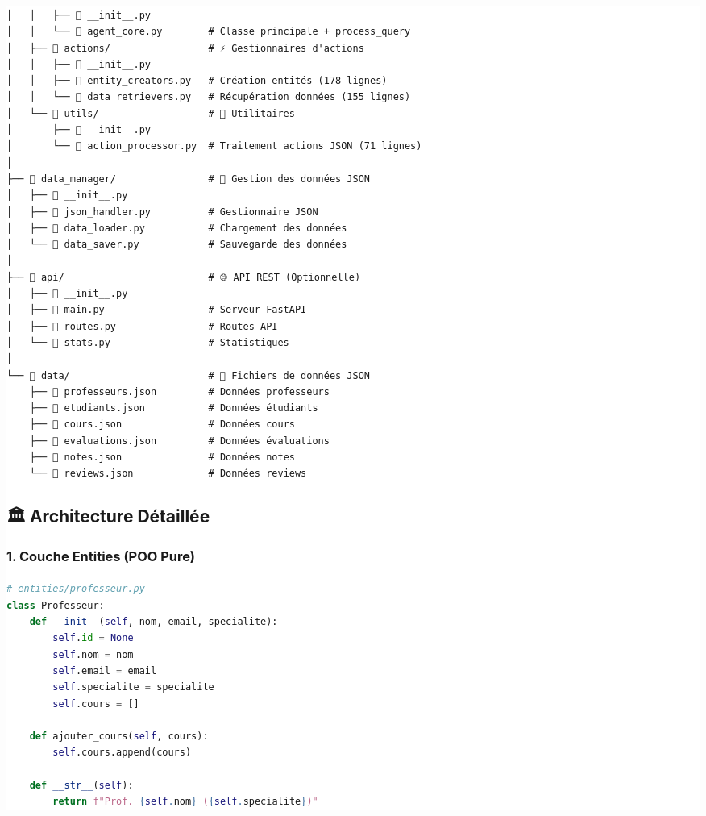 ```
│   │   ├── 📄 __init__.py
│   │   └── 📄 agent_core.py        # Classe principale + process_query
│   ├── 📁 actions/                 # ⚡ Gestionnaires d'actions
│   │   ├── 📄 __init__.py
│   │   ├── 📄 entity_creators.py   # Création entités (178 lignes)
│   │   └── 📄 data_retrievers.py   # Récupération données (155 lignes)
│   └── 📁 utils/                   # 🔧 Utilitaires
│       ├── 📄 __init__.py
│       └── 📄 action_processor.py  # Traitement actions JSON (71 lignes)
│
├── 📁 data_manager/                # 💾 Gestion des données JSON
│   ├── 📄 __init__.py
│   ├── 📄 json_handler.py          # Gestionnaire JSON
│   ├── 📄 data_loader.py           # Chargement des données
│   └── 📄 data_saver.py            # Sauvegarde des données
│
├── 📁 api/                         # 🌐 API REST (Optionnelle)
│   ├── 📄 __init__.py
│   ├── 📄 main.py                  # Serveur FastAPI
│   ├── 📄 routes.py                # Routes API
│   └── 📄 stats.py                 # Statistiques
│
└── 📁 data/                        # 📁 Fichiers de données JSON
    ├── 📄 professeurs.json         # Données professeurs
    ├── 📄 etudiants.json           # Données étudiants
    ├── 📄 cours.json               # Données cours
    ├── 📄 evaluations.json         # Données évaluations
    ├── 📄 notes.json               # Données notes
    └── 📄 reviews.json             # Données reviews
```

## 🏛️ Architecture Détaillée

### **1. Couche Entities (POO Pure)**
```python
# entities/professeur.py
class Professeur:
    def __init__(self, nom, email, specialite):
        self.id = None
        self.nom = nom
        self.email = email
        self.specialite = specialite
        self.cours = []
    
    def ajouter_cours(self, cours):
        self.cours.append(cours)
    
    def __str__(self):
        return f"Prof. {self.nom} ({self.specialite})"
```
